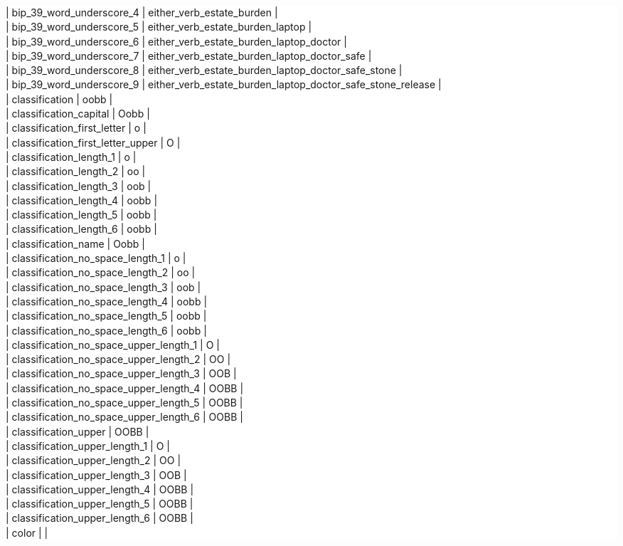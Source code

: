 | bip_39_word_underscore_4 | either_verb_estate_burden |  
| bip_39_word_underscore_5 | either_verb_estate_burden_laptop |  
| bip_39_word_underscore_6 | either_verb_estate_burden_laptop_doctor |  
| bip_39_word_underscore_7 | either_verb_estate_burden_laptop_doctor_safe |  
| bip_39_word_underscore_8 | either_verb_estate_burden_laptop_doctor_safe_stone |  
| bip_39_word_underscore_9 | either_verb_estate_burden_laptop_doctor_safe_stone_release |  
| classification | oobb |  
| classification_capital | Oobb |  
| classification_first_letter | o |  
| classification_first_letter_upper | O |  
| classification_length_1 | o |  
| classification_length_2 | oo |  
| classification_length_3 | oob |  
| classification_length_4 | oobb |  
| classification_length_5 | oobb |  
| classification_length_6 | oobb |  
| classification_name | Oobb |  
| classification_no_space_length_1 | o |  
| classification_no_space_length_2 | oo |  
| classification_no_space_length_3 | oob |  
| classification_no_space_length_4 | oobb |  
| classification_no_space_length_5 | oobb |  
| classification_no_space_length_6 | oobb |  
| classification_no_space_upper_length_1 | O |  
| classification_no_space_upper_length_2 | OO |  
| classification_no_space_upper_length_3 | OOB |  
| classification_no_space_upper_length_4 | OOBB |  
| classification_no_space_upper_length_5 | OOBB |  
| classification_no_space_upper_length_6 | OOBB |  
| classification_upper | OOBB |  
| classification_upper_length_1 | O |  
| classification_upper_length_2 | OO |  
| classification_upper_length_3 | OOB |  
| classification_upper_length_4 | OOBB |  
| classification_upper_length_5 | OOBB |  
| classification_upper_length_6 | OOBB |  
| color |  |  